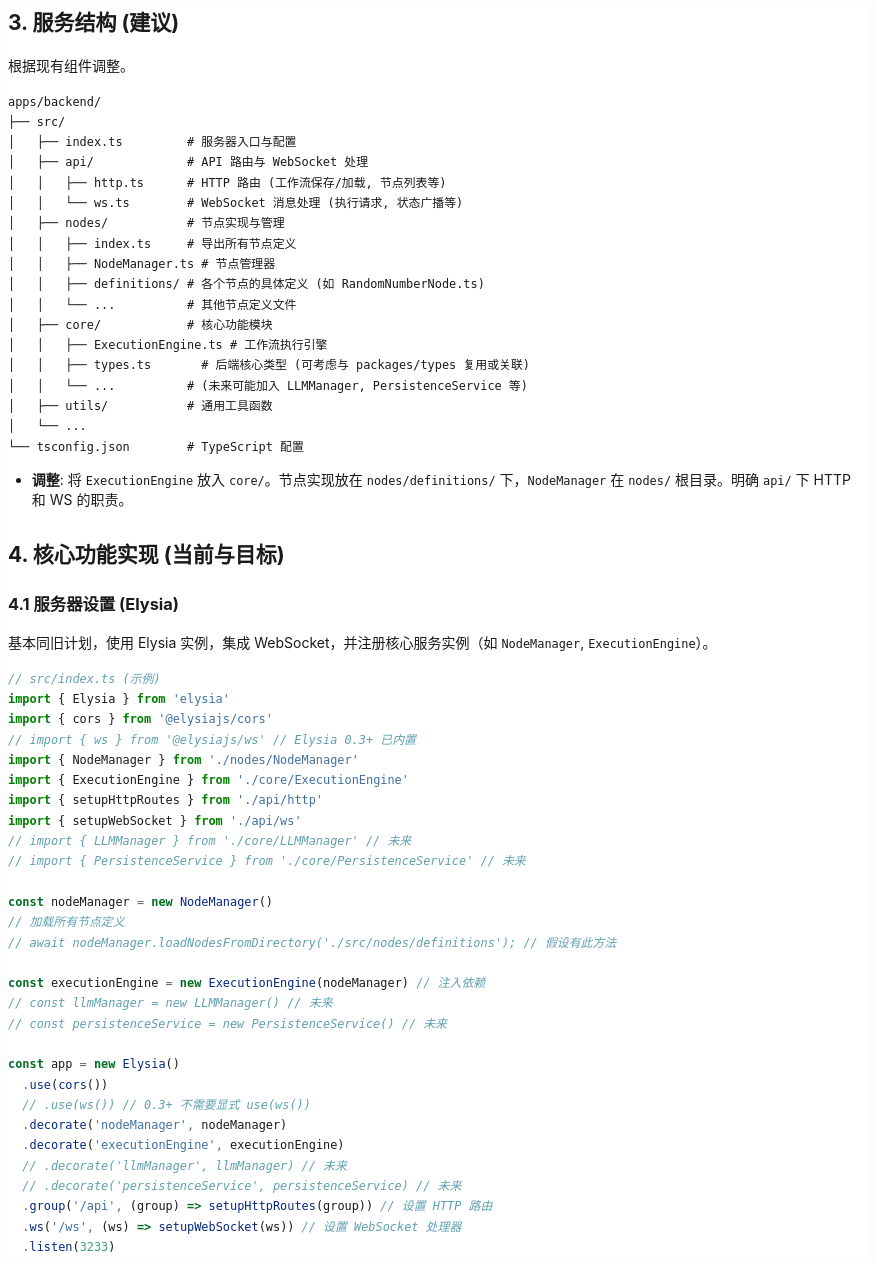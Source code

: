 ## 3. 服务结构 (建议)

根据现有组件调整。

```
apps/backend/
├── src/
│   ├── index.ts         # 服务器入口与配置
│   ├── api/             # API 路由与 WebSocket 处理
│   │   ├── http.ts      # HTTP 路由 (工作流保存/加载, 节点列表等)
│   │   └── ws.ts        # WebSocket 消息处理 (执行请求, 状态广播等)
│   ├── nodes/           # 节点实现与管理
│   │   ├── index.ts     # 导出所有节点定义
│   │   ├── NodeManager.ts # 节点管理器
│   │   ├── definitions/ # 各个节点的具体定义 (如 RandomNumberNode.ts)
│   │   └── ...          # 其他节点定义文件
│   ├── core/            # 核心功能模块
│   │   ├── ExecutionEngine.ts # 工作流执行引擎
│   │   ├── types.ts       # 后端核心类型 (可考虑与 packages/types 复用或关联)
│   │   └── ...          # (未来可能加入 LLMManager, PersistenceService 等)
│   ├── utils/           # 通用工具函数
│   └── ...
└── tsconfig.json        # TypeScript 配置
```

*   **调整**: 将 `ExecutionEngine` 放入 `core/`。节点实现放在 `nodes/definitions/` 下，`NodeManager` 在 `nodes/` 根目录。明确 `api/` 下 HTTP 和 WS 的职责。

## 4. 核心功能实现 (当前与目标)

### 4.1 服务器设置 (Elysia)

基本同旧计划，使用 Elysia 实例，集成 WebSocket，并注册核心服务实例（如 `NodeManager`, `ExecutionEngine`）。

```typescript
// src/index.ts (示例)
import { Elysia } from 'elysia'
import { cors } from '@elysiajs/cors'
// import { ws } from '@elysiajs/ws' // Elysia 0.3+ 已内置
import { NodeManager } from './nodes/NodeManager'
import { ExecutionEngine } from './core/ExecutionEngine'
import { setupHttpRoutes } from './api/http'
import { setupWebSocket } from './api/ws'
// import { LLMManager } from './core/LLMManager' // 未来
// import { PersistenceService } from './core/PersistenceService' // 未来

const nodeManager = new NodeManager()
// 加载所有节点定义
// await nodeManager.loadNodesFromDirectory('./src/nodes/definitions'); // 假设有此方法

const executionEngine = new ExecutionEngine(nodeManager) // 注入依赖
// const llmManager = new LLMManager() // 未来
// const persistenceService = new PersistenceService() // 未来

const app = new Elysia()
  .use(cors())
  // .use(ws()) // 0.3+ 不需要显式 use(ws())
  .decorate('nodeManager', nodeManager)
  .decorate('executionEngine', executionEngine)
  // .decorate('llmManager', llmManager) // 未来
  // .decorate('persistenceService', persistenceService) // 未来
  .group('/api', (group) => setupHttpRoutes(group)) // 设置 HTTP 路由
  .ws('/ws', (ws) => setupWebSocket(ws)) // 设置 WebSocket 处理器
  .listen(3233)
```